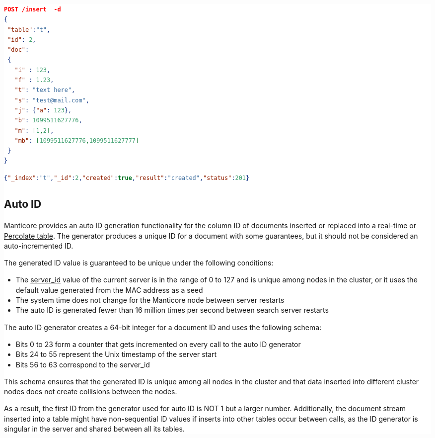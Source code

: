 

```json
POST /insert  -d
{
 "table":"t",
 "id": 2,
 "doc":
 {
   "i" : 123,
   "f" : 1.23,
   "t": "text here",
   "s": "test@mail.com",
   "j": {"a": 123},
   "b": 1099511627776,
   "m": [1,2],
   "mb": [1099511627776,1099511627777]
 }
}
```



```json
{"_index":"t","_id":2,"created":true,"result":"created","status":201}
```



## Auto ID

Manticore provides an auto ID generation functionality for the column ID of documents inserted or replaced into a real-time or [Percolate table](../../Creating_a_table/Local_tables/Percolate_table.md). The generator produces a unique ID for a document with some guarantees, but it should not be considered an auto-incremented ID.

The generated ID value is guaranteed to be unique under the following conditions:
* The [server_id](../../Server_settings/Searchd.md#server_id) value of the current server is in the range of 0 to 127 and is unique among nodes in the cluster, or it uses the default value generated from the MAC address as a seed
* The system time does not change for the Manticore node between server restarts
* The auto ID is generated fewer than 16 million times per second between search server restarts

The auto ID generator creates a 64-bit integer for a document ID and uses the following schema:
* Bits 0 to 23 form a counter that gets incremented on every call to the auto ID generator
* Bits 24 to 55 represent the Unix timestamp of the server start
* Bits 56 to 63 correspond to the server_id

This schema ensures that the generated ID is unique among all nodes in the cluster and that data inserted into different cluster nodes does not create collisions between the nodes.

As a result, the first ID from the generator used for auto ID is NOT 1 but a larger number. Additionally, the document stream inserted into a table might have non-sequential ID values if inserts into other tables occur between calls, as the ID generator is singular in the server and shared between all its tables.

